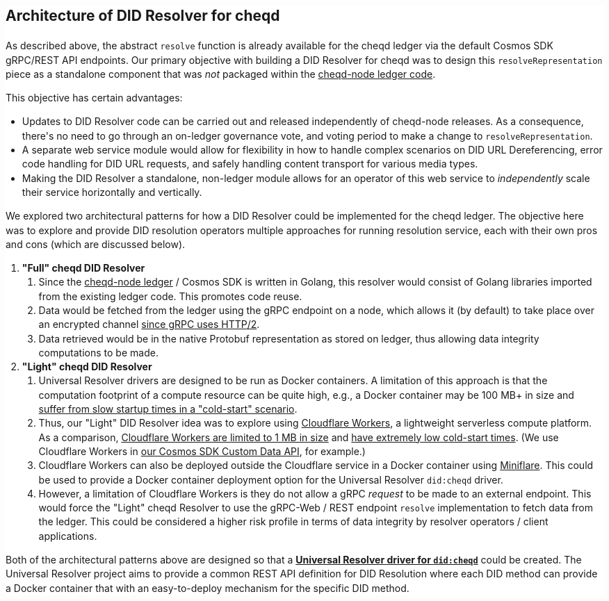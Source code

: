 ## Architecture of DID Resolver for cheqd

As described above, the abstract `resolve` function is already available for the cheqd ledger via the default Cosmos SDK gRPC/REST API endpoints. Our primary objective with building a DID Resolver for cheqd was to design this `resolveRepresentation` piece as a standalone component that was _not_ packaged within the [cheqd-node ledger code](https://github.com/cheqd/cheqd-node).

This objective has certain advantages:

- Updates to DID Resolver code can be carried out and released independently of cheqd-node releases. As a consequence, there's no need to go through an on-ledger governance vote, and voting period to make a change to `resolveRepresentation`.
- A separate web service module would allow for flexibility in how to handle complex scenarios on DID URL Dereferencing, error code handling for DID URL requests, and safely handling content transport for various media types.
- Making the DID Resolver a standalone, non-ledger module allows for an operator of this web service to _independently_ scale their service horizontally and vertically.

We explored two architectural patterns for how a DID Resolver could be implemented for the cheqd ledger. The objective here was to explore and provide DID resolution operators multiple approaches for running resolution service, each with their own pros and cons (which are discussed below).

1. **"Full" cheqd DID Resolver**
   1. Since the [cheqd-node ledger](https://github.com/cheqd/cheqd-node) / Cosmos SDK is written in Golang, this resolver would consist of Golang libraries imported from the existing ledger code. This promotes code reuse.
   2. Data would be fetched from the ledger using the gRPC endpoint on a node, which allows it (by default) to take place over an encrypted channel [since gRPC uses HTTP/2](https://grpc.io/).
   3. Data retrieved would be in the native Protobuf representation as stored on ledger, thus allowing data integrity computations to be made.
2. **"Light" cheqd DID Resolver**
   1. Universal Resolver drivers are designed to be run as Docker containers. A limitation of this approach is that the computation footprint of a compute resource can be quite high, e.g., a Docker container may be 100 MB+ in size and [suffer from slow startup times in a "cold-start" scenario](https://mikhail.io/serverless/coldstarts/aws/).
   2. Thus, our "Light" DID Resolver idea was to explore using [Cloudflare Workers](https://workers.cloudflare.com/), a lightweight serverless compute platform. As a comparison, [Cloudflare Workers are limited to 1 MB in size](https://developers.cloudflare.com/workers/platform/limits/) and [have extremely low cold-start times](https://blog.cloudflare.com/eliminating-cold-starts-with-cloudflare-workers/). (We use Cloudflare Workers in [our Cosmos SDK Custom Data API](https://github.com/cheqd/data-api), for example.)
   3. Cloudflare Workers can also be deployed outside the Cloudflare service in a Docker container using [Miniflare](https://miniflare.dev/). This could be used to provide a Docker container deployment option for the Universal Resolver `did:cheqd` driver.
   4. However, a limitation of Cloudflare Workers is they do not allow a gRPC _request_ to be made to an external endpoint. This would force the "Light" cheqd Resolver to use the gRPC-Web / REST endpoint `resolve` implementation to fetch data from the ledger. This could be considered a higher risk profile in terms of data integrity by resolver operators / client applications.

Both of the architectural patterns above are designed so that a **[Universal Resolver driver for `did:cheqd`](https://github.com/decentralized-identity/universal-resolver)** could be created. The Universal Resolver project aims to provide a common REST API definition for DID Resolution where each DID method can provide a Docker container that with an easy-to-deploy mechanism for the specific DID method.
